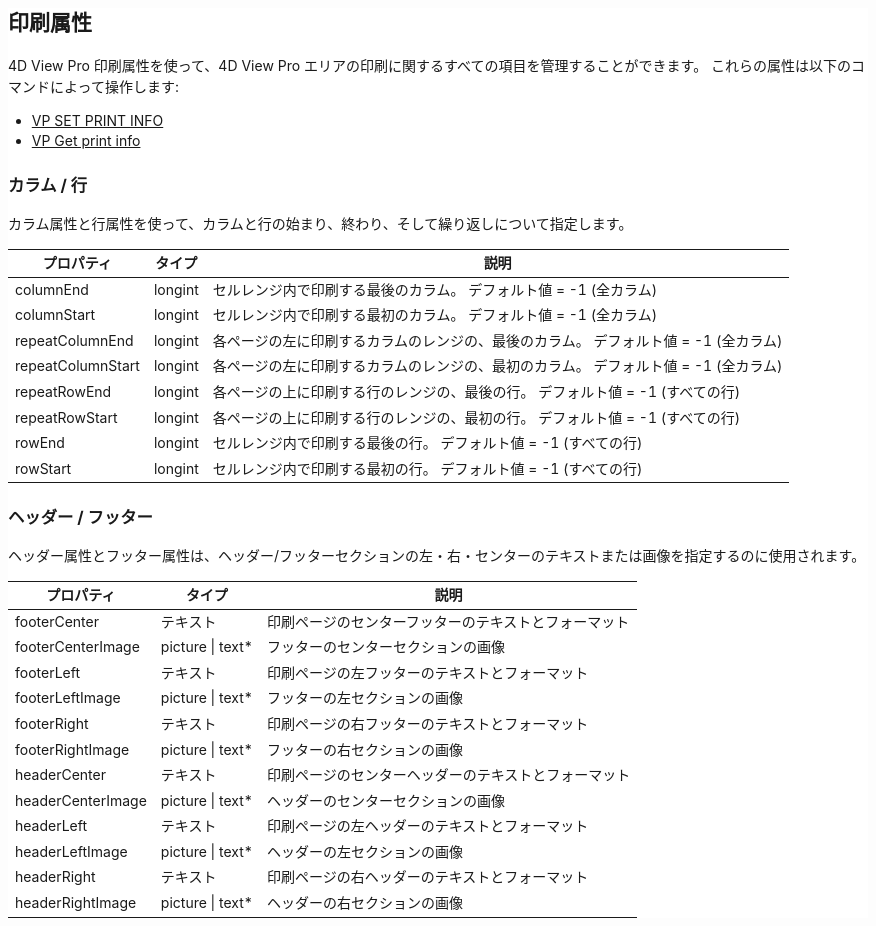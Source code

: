 

## 印刷属性

4D View Pro 印刷属性を使って、4D View Pro エリアの印刷に関するすべての項目を管理することができます。 これらの属性は以下のコマンドによって操作します:

*   [VP SET PRINT INFO](method-list.md#vp-set-print-info)
*   [VP Get print info](method-list.md#vp-get-print-info)

### カラム / 行

カラム属性と行属性を使って、カラムと行の始まり、終わり、そして繰り返しについて指定します。

| プロパティ             | タイプ     | 説明                                             |
| ----------------- | ------- | ---------------------------------------------- |
| columnEnd         | longint | セルレンジ内で印刷する最後のカラム。 デフォルト値 = -1 (全カラム)          |
| columnStart       | longint | セルレンジ内で印刷する最初のカラム。 デフォルト値 = -1 (全カラム)          |
| repeatColumnEnd   | longint | 各ページの左に印刷するカラムのレンジの、最後のカラム。 デフォルト値 = -1 (全カラム) |
| repeatColumnStart | longint | 各ページの左に印刷するカラムのレンジの、最初のカラム。 デフォルト値 = -1 (全カラム) |
| repeatRowEnd      | longint | 各ページの上に印刷する行のレンジの、最後の行。 デフォルト値 = -1 (すべての行)    |
| repeatRowStart    | longint | 各ページの上に印刷する行のレンジの、最初の行。 デフォルト値 = -1 (すべての行)    |
| rowEnd            | longint | セルレンジ内で印刷する最後の行。 デフォルト値 = -1 (すべての行)           |
| rowStart          | longint | セルレンジ内で印刷する最初の行。 デフォルト値 = -1 (すべての行)           |

### ヘッダー / フッター

ヘッダー属性とフッター属性は、ヘッダー/フッターセクションの左・右・センターのテキストまたは画像を指定するのに使用されます。

| プロパティ             | タイプ                  | 説明                         |
| ----------------- | -------------------- | -------------------------- |
| footerCenter      | テキスト                 | 印刷ページのセンターフッターのテキストとフォーマット |
| footerCenterImage | picture &#124; text* | フッターのセンターセクションの画像          |
| footerLeft        | テキスト                 | 印刷ページの左フッターのテキストとフォーマット    |
| footerLeftImage   | picture &#124; text* | フッターの左セクションの画像             |
| footerRight       | テキスト                 | 印刷ページの右フッターのテキストとフォーマット    |
| footerRightImage  | picture &#124; text* | フッターの右セクションの画像             |
| headerCenter      | テキスト                 | 印刷ページのセンターヘッダーのテキストとフォーマット |
| headerCenterImage | picture &#124; text* | ヘッダーのセンターセクションの画像          |
| headerLeft        | テキスト                 | 印刷ページの左ヘッダーのテキストとフォーマット    |
| headerLeftImage   | picture &#124; text* | ヘッダーの左セクションの画像             |
| headerRight       | テキスト                 | 印刷ページの右ヘッダーのテキストとフォーマット    |
| headerRightImage  | picture &#124; text* | ヘッダーの右セクションの画像             |
